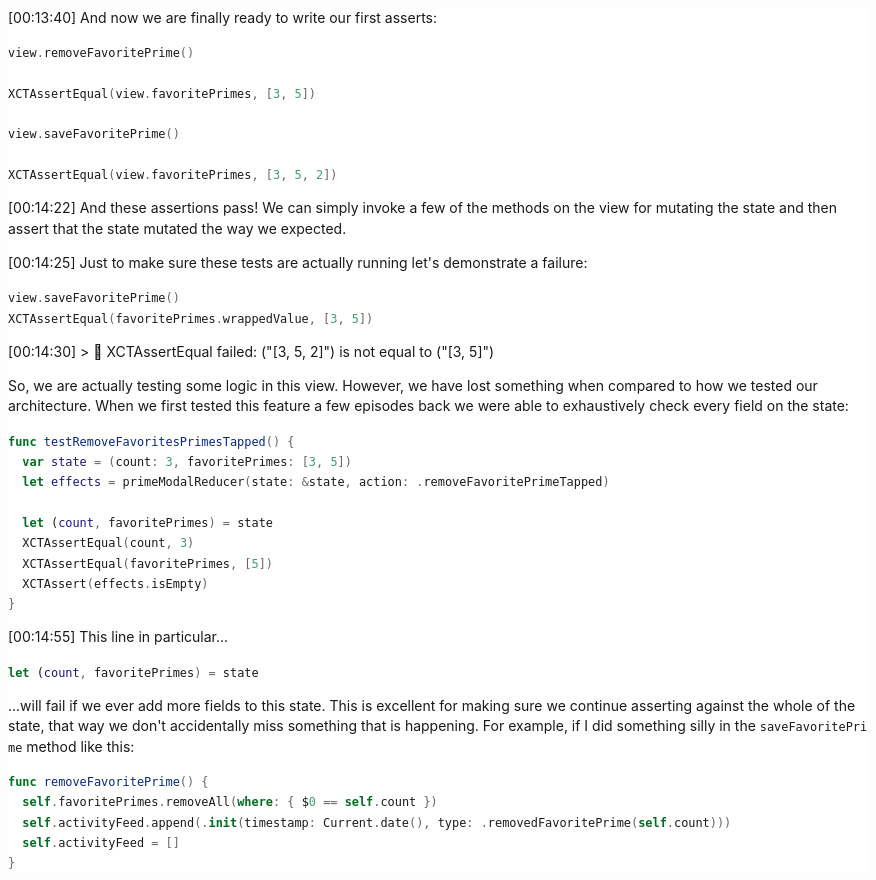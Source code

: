 [00:13:40] And now we are finally ready to write our first asserts:

```swift
view.removeFavoritePrime()

XCTAssertEqual(view.favoritePrimes, [3, 5])

view.saveFavoritePrime()

XCTAssertEqual(view.favoritePrimes, [3, 5, 2])
```

[00:14:22] And these assertions pass! We can simply invoke a few of the methods on the view for mutating the state and then assert that the state mutated the way we expected.

[00:14:25] Just to make sure these tests are actually running let's demonstrate a failure:

```swift
view.saveFavoritePrime()
XCTAssertEqual(favoritePrimes.wrappedValue, [3, 5])
```

[00:14:30] > 🛑 XCTAssertEqual failed: ("[3, 5, 2]") is not equal to ("[3, 5]")

So, we are actually testing some logic in this view. However, we have lost something when compared to how we tested our architecture. When we first tested this feature a few episodes back we were able to exhaustively check every field on the state:

```swift
func testRemoveFavoritesPrimesTapped() {
  var state = (count: 3, favoritePrimes: [3, 5])
  let effects = primeModalReducer(state: &state, action: .removeFavoritePrimeTapped)

  let (count, favoritePrimes) = state
  XCTAssertEqual(count, 3)
  XCTAssertEqual(favoritePrimes, [5])
  XCTAssert(effects.isEmpty)
}
```

[00:14:55] This line in particular...

```swift
let (count, favoritePrimes) = state
```

...will fail if we ever add more fields to this state. This is excellent for making sure we continue asserting against the whole of the state, that way we don't accidentally miss something that is happening. For example, if I did something silly in the `saveFavoritePrime` method like this:

```swift
func removeFavoritePrime() {
  self.favoritePrimes.removeAll(where: { $0 == self.count })
  self.activityFeed.append(.init(timestamp: Current.date(), type: .removedFavoritePrime(self.count)))
  self.activityFeed = []
}
```

